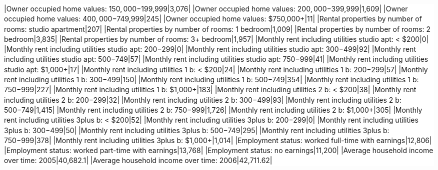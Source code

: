 |Owner occupied home values: $150,000-$199,999|3,076|
|Owner occupied home values: $200,000-$399,999|1,609|
|Owner occupied home values: $400,000-$749,999|245|
|Owner occupied home values: $750,000+|11|
|Rental properties by number of rooms: studio apartment|207|
|Rental properties by number of rooms: 1 bedroom|1,009|
|Rental properties by number of rooms: 2 bedroom|3,835|
|Rental properties by number of rooms: 3+ bedroom|1,957|
|Monthly rent including utilities studio apt: < $200|0|
|Monthly rent including utilities studio apt: $200-$299|0|
|Monthly rent including utilities studio apt: $300-$499|92|
|Monthly rent including utilities studio apt: $500-$749|57|
|Monthly rent including utilities studio apt: $750-$999|41|
|Monthly rent including utilities studio apt: $1,000+|17|
|Monthly rent including utilities 1 b: < $200|24|
|Monthly rent including utilities 1 b: $200-$299|57|
|Monthly rent including utilities 1 b: $300-$499|150|
|Monthly rent including utilities 1 b: $500-$749|354|
|Monthly rent including utilities 1 b: $750-$999|227|
|Monthly rent including utilities 1 b: $1,000+|183|
|Monthly rent including utilities 2 b: < $200|38|
|Monthly rent including utilities 2 b: $200-$299|32|
|Monthly rent including utilities 2 b: $300-$499|93|
|Monthly rent including utilities 2 b: $500-$749|1,415|
|Monthly rent including utilities 2 b: $750-$999|1,726|
|Monthly rent including utilities 2 b: $1,000+|305|
|Monthly rent including utilities 3plus b: < $200|52|
|Monthly rent including utilities 3plus b: $200-$299|0|
|Monthly rent including utilities 3plus b: $300-$499|50|
|Monthly rent including utilities 3plus b: $500-$749|295|
|Monthly rent including utilities 3plus b: $750-$999|378|
|Monthly rent including utilities 3plus b: $1,000+|1,014|
|Employment status: worked full-time with earnings|12,806|
|Employment status: worked part-time with earnings|13,768|
|Employment status: no earnings|11,200|
|Average household income over time: 2005|40,682.1|
|Average household income over time: 2006|42,711.62|